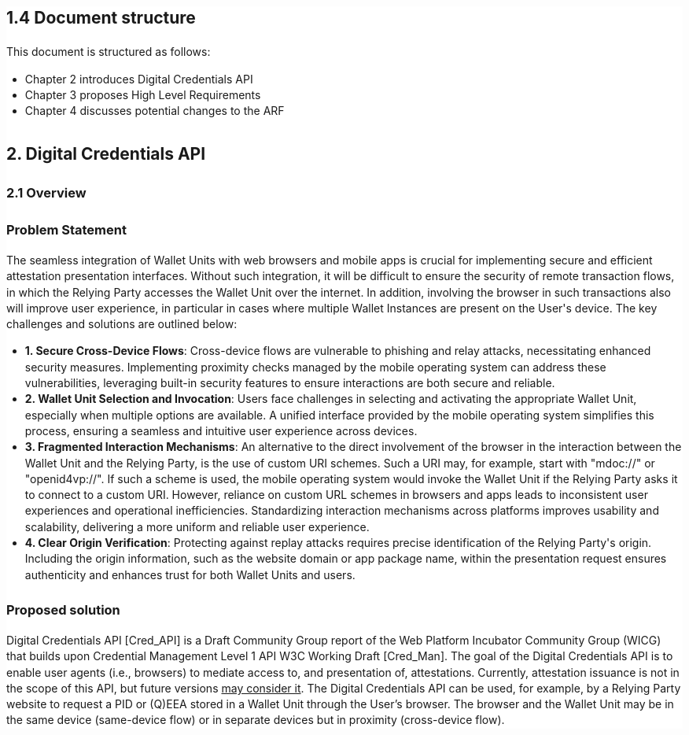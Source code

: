 ## 1.4 Document structure

This document is structured as follows:

- Chapter 2 introduces Digital Credentials API
- Chapter 3 proposes High Level Requirements
- Chapter 4 discusses potential changes to the ARF

## 2. Digital Credentials API

### 2.1 Overview

### Problem Statement  

The seamless integration of Wallet Units with web browsers and mobile apps
is crucial for implementing secure and efficient attestation presentation
interfaces. Without such integration, it will be difficult to ensure the security of remote transaction flows, in which the Relying Party accesses the Wallet Unit over the internet. In addition, involving the browser in such transactions also will improve user experience, in particular in cases where multiple Wallet Instances are present on the User's device. The key challenges and solutions are outlined below:  

- **1. Secure Cross-Device Flows**: Cross-device flows are vulnerable to
phishing and relay attacks, necessitating enhanced security measures.
Implementing proximity checks managed by the mobile operating system can address
these vulnerabilities, leveraging built-in security features to ensure
interactions are both secure and reliable.  
- **2. Wallet Unit Selection and Invocation**: Users face challenges in
selecting and activating the appropriate Wallet Unit, especially when multiple
options are available. A unified interface provided by the mobile operating
system simplifies this process, ensuring a seamless and intuitive user
experience across devices.  
- **3. Fragmented Interaction Mechanisms**: An alternative to the direct involvement
of the browser in the interaction between the Wallet Unit and the Relying Party,
is the use of custom URI schemes. Such a URI may, for example, start with "mdoc://" 
or "openid4vp://". If such a scheme is used, the mobile operating system would invoke
the Wallet Unit if the Relying Party asks it to connect to a custom URI. However,
reliance on custom URL schemes in
browsers and apps leads to inconsistent user experiences and operational
inefficiencies. Standardizing interaction mechanisms across platforms improves
usability and scalability, delivering a more uniform and reliable user
experience.  
- **4. Clear Origin Verification**: Protecting against replay attacks requires
precise identification of the Relying Party's origin. Including the origin
information, such as the website domain or app package name, within the
presentation request ensures authenticity and enhances trust for both Wallet
Units and users.  

### Proposed solution

Digital Credentials API \[Cred_API\] is a Draft Community Group report of the
Web Platform Incubator Community Group (WICG) that builds upon Credential
Management Level 1 API W3C Working Draft \[Cred_Man\]. The goal of the Digital
Credentials API is to enable user agents (i.e., browsers) to mediate access to,
and presentation of, attestations. Currently, attestation issuance is not in the
scope of this API, but future versions [may consider it](
https://github.com/WICG/digital-credentials/issues/167). The Digital Credentials
API can be used, for example, by a Relying Party website to request a PID or
(Q)EEA stored in a Wallet Unit through the User’s browser. The browser and the
Wallet Unit may be in the same device (same-device flow) or in separate devices
but in proximity (cross-device flow).
